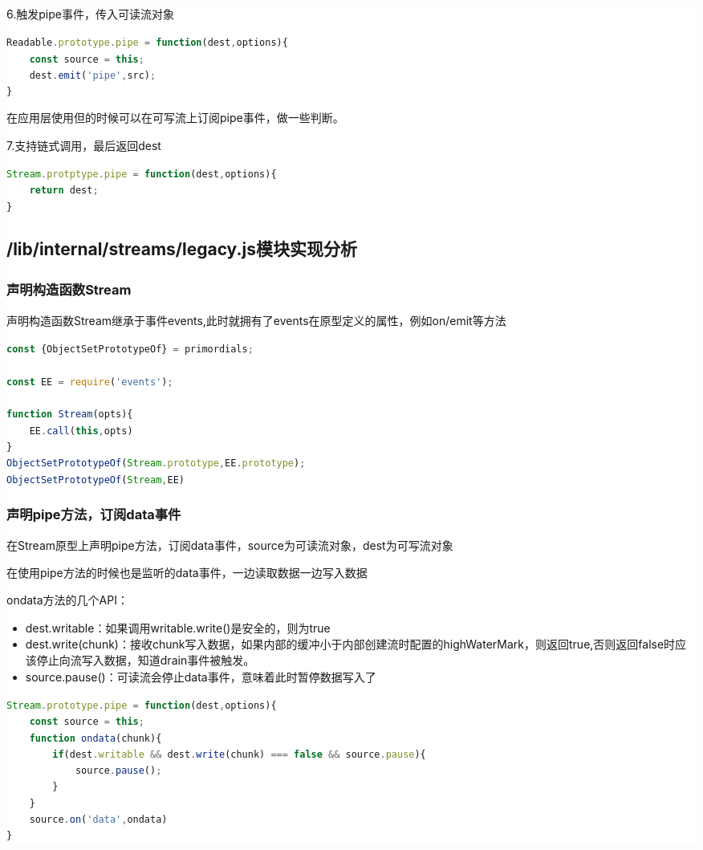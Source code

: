 6.触发pipe事件，传入可读流对象

```javascript
Readable.prototype.pipe = function(dest,options){
    const source = this;
    dest.emit('pipe',src);
}
```

在应用层使用但的时候可以在可写流上订阅pipe事件，做一些判断。

7.支持链式调用，最后返回dest

```javascript
Stream.protptype.pipe = function(dest,options){
    return dest;
}
```

## /lib/internal/streams/legacy.js模块实现分析

### 声明构造函数Stream

声明构造函数Stream继承于事件events,此时就拥有了events在原型定义的属性，例如on/emit等方法

```javascript
const {ObjectSetPrototypeOf} = primordials;

const EE = require('events');

function Stream(opts){
    EE.call(this,opts)
}
ObjectSetPrototypeOf(Stream.prototype,EE.prototype);
ObjectSetPrototypeOf(Stream,EE)
```

### 声明pipe方法，订阅data事件

在Stream原型上声明pipe方法，订阅data事件，source为可读流对象，dest为可写流对象

在使用pipe方法的时候也是监听的data事件，一边读取数据一边写入数据

ondata方法的几个API：

- dest.writable：如果调用writable.write()是安全的，则为true
- dest.write(chunk)：接收chunk写入数据，如果内部的缓冲小于内部创建流时配置的highWaterMark，则返回true,否则返回false时应该停止向流写入数据，知道drain事件被触发。
- source.pause()：可读流会停止data事件，意味着此时暂停数据写入了

```javascript
Stream.prototype.pipe = function(dest,options){
    const source = this;
    function ondata(chunk){
        if(dest.writable && dest.write(chunk) === false && source.pause){
            source.pause();
        }
    }
    source.on('data',ondata)
}
```
